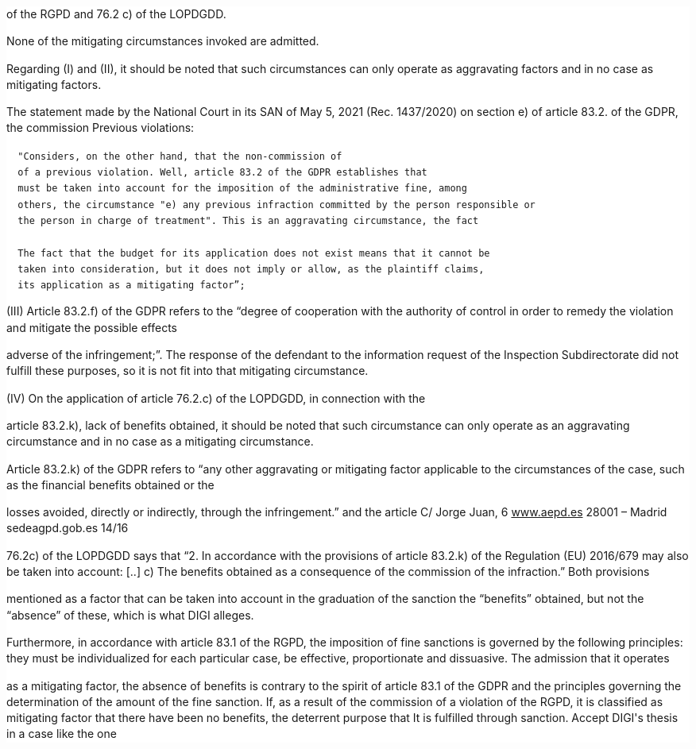 of the RGPD and 76.2 c) of the LOPDGDD.

None of the mitigating circumstances invoked are admitted.

Regarding (I) and (II), it should be noted that such circumstances can only operate as
aggravating factors and in no case as mitigating factors.

The statement made by the National Court in its SAN of May 5, 2021
(Rec. 1437/2020) on section e) of article 83.2. of the GDPR, the commission
Previous violations:

      "Considers, on the other hand, that the non-commission of
      of a previous violation. Well, article 83.2 of the GDPR establishes that
      must be taken into account for the imposition of the administrative fine, among
      others, the circumstance "e) any previous infraction committed by the person responsible or
      the person in charge of treatment". This is an aggravating circumstance, the fact

      The fact that the budget for its application does not exist means that it cannot be
      taken into consideration, but it does not imply or allow, as the plaintiff claims,
      its application as a mitigating factor”;

(III) Article 83.2.f) of the GDPR refers to the “degree of cooperation with the authority of
control in order to remedy the violation and mitigate the possible effects

adverse of the infringement;”. The response of the defendant to the information request
of the Inspection Subdirectorate did not fulfill these purposes, so it is not
fit into that mitigating circumstance.

(IV) On the application of article 76.2.c) of the LOPDGDD, in connection with the

article 83.2.k), lack of benefits obtained, it should be noted that such
circumstance can only operate as an aggravating circumstance and in no case as a mitigating circumstance.

Article 83.2.k) of the GDPR refers to “any other aggravating or mitigating factor
applicable to the circumstances of the case, such as the financial benefits obtained or the

losses avoided, directly or indirectly, through the infringement.” and the article
C/ Jorge Juan, 6 www.aepd.es
28001 – Madrid sedeagpd.gob.es 14/16

76.2c) of the LOPDGDD says that “2. In accordance with the provisions of article 83.2.k) of the
Regulation (EU) 2016/679 may also be taken into account: \[..\] c) The benefits
obtained as a consequence of the commission of the infraction.” Both provisions

mentioned as a factor that can be taken into account in the graduation of the sanction
the “benefits” obtained, but not the “absence” of these, which is what DIGI alleges.

Furthermore, in accordance with article 83.1 of the RGPD, the imposition of fine sanctions
is governed by the following principles: they must be individualized for each
particular case, be effective, proportionate and dissuasive. The admission that it operates

as a mitigating factor, the absence of benefits is contrary to the spirit of article 83.1
of the GDPR and the principles governing the determination of the amount of the
fine sanction. If, as a result of the commission of a violation of the RGPD, it is classified as
mitigating factor that there have been no benefits, the deterrent purpose that
It is fulfilled through sanction. Accept DIGI's thesis in a case like the one
